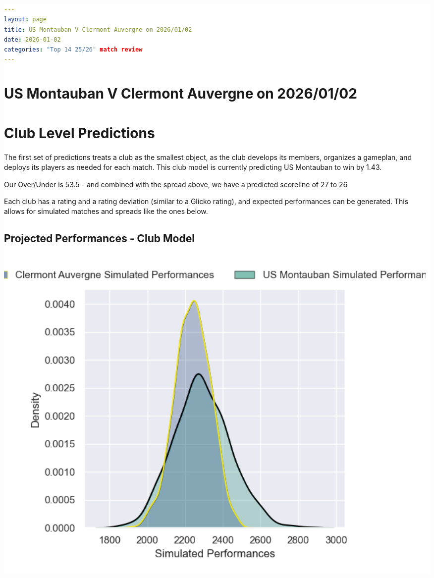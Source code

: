 ```yaml
---  
layout: page  
title: US Montauban V Clermont Auvergne on 2026/01/02  
date: 2026-01-02  
categories: "Top 14 25/26" match review  
---
```

# US Montauban V Clermont Auvergne on 2026/01/02

# Club Level Predictions


The first set of predictions treats a club as the smallest object, as the club develops its members, organizes a gameplan, and deploys its players as needed for each match. This club model is currently predicting US Montauban to win by 1.43.

Our Over/Under is 53.5 - and combined with the spread above, we have a predicted scoreline of 27 to 26

Each club has a rating and a rating deviation (similar to a Glicko rating), and expected performances can be generated. This allows for simulated matches and spreads like the ones below.
## Projected Performances - Club Model


<p float="left">
<img src="../comp_files/plots/2026-01-02-USMontauban_V_ClermontAuvergne_performances.png" width="99%" />
</p>
